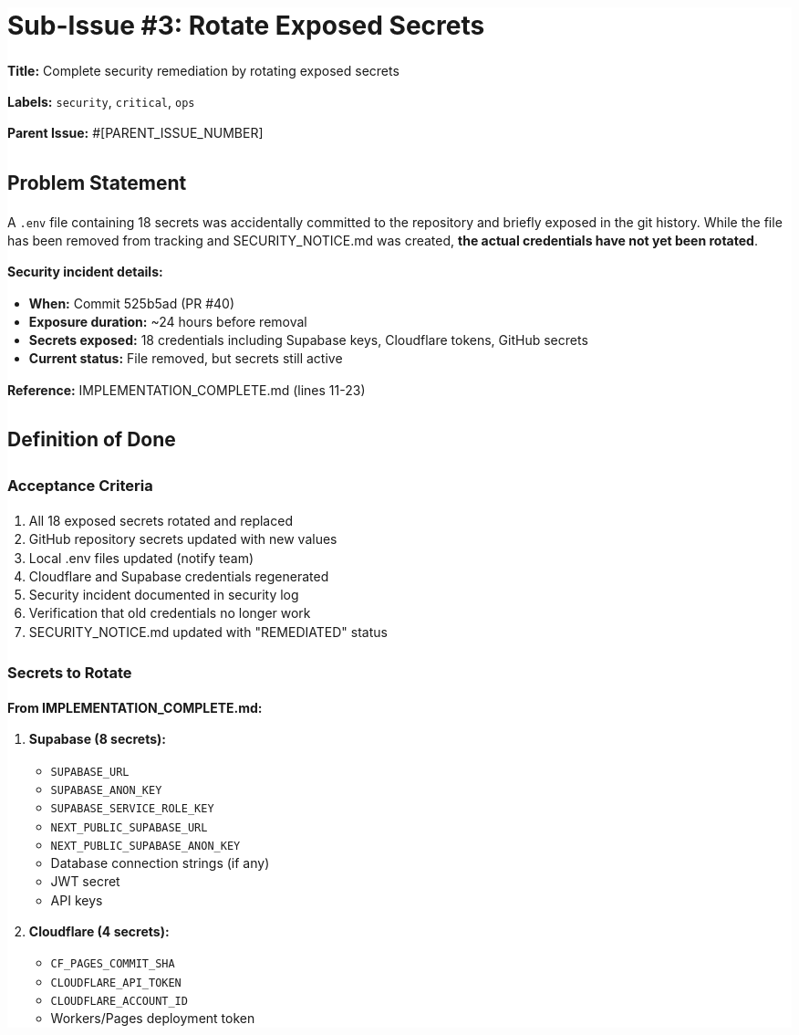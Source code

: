 # Sub-Issue #3: Rotate Exposed Secrets

**Title:** Complete security remediation by rotating exposed secrets

**Labels:** `security`, `critical`, `ops`

**Parent Issue:** #[PARENT_ISSUE_NUMBER]

## Problem Statement

A `.env` file containing 18 secrets was accidentally committed to the repository and briefly exposed in the git history. While the file has been removed from tracking and SECURITY_NOTICE.md was created, **the actual credentials have not yet been rotated**.

**Security incident details:**
- **When:** Commit 525b5ad (PR #40)
- **Exposure duration:** ~24 hours before removal
- **Secrets exposed:** 18 credentials including Supabase keys, Cloudflare tokens, GitHub secrets
- **Current status:** File removed, but secrets still active

**Reference:** IMPLEMENTATION_COMPLETE.md (lines 11-23)

## Definition of Done

### Acceptance Criteria

1. All 18 exposed secrets rotated and replaced
2. GitHub repository secrets updated with new values
3. Local .env files updated (notify team)
4. Cloudflare and Supabase credentials regenerated
5. Security incident documented in security log
6. Verification that old credentials no longer work
7. SECURITY_NOTICE.md updated with "REMEDIATED" status

### Secrets to Rotate

**From IMPLEMENTATION_COMPLETE.md:**

1. **Supabase (8 secrets):**
   - `SUPABASE_URL`
   - `SUPABASE_ANON_KEY`
   - `SUPABASE_SERVICE_ROLE_KEY`
   - `NEXT_PUBLIC_SUPABASE_URL`
   - `NEXT_PUBLIC_SUPABASE_ANON_KEY`
   - Database connection strings (if any)
   - JWT secret
   - API keys

2. **Cloudflare (4 secrets):**
   - `CF_PAGES_COMMIT_SHA`
   - `CLOUDFLARE_API_TOKEN`
   - `CLOUDFLARE_ACCOUNT_ID`
   - Workers/Pages deployment token

